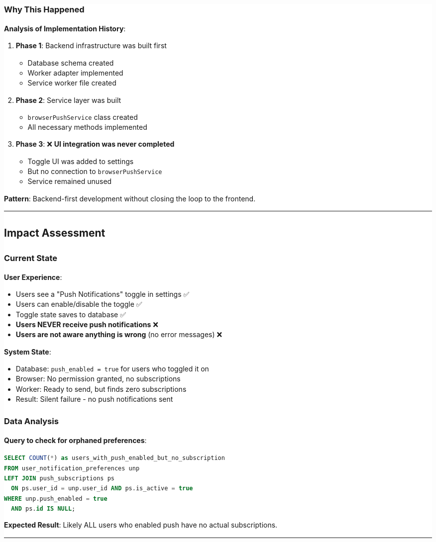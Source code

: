 ### Why This Happened

**Analysis of Implementation History**:

1. **Phase 1**: Backend infrastructure was built first
   - Database schema created
   - Worker adapter implemented
   - Service worker file created

2. **Phase 2**: Service layer was built
   - `browserPushService` class created
   - All necessary methods implemented

3. **Phase 3**: ❌ **UI integration was never completed**
   - Toggle UI was added to settings
   - But no connection to `browserPushService`
   - Service remained unused

**Pattern**: Backend-first development without closing the loop to the frontend.

---

## Impact Assessment

### Current State

**User Experience**:

- Users see a "Push Notifications" toggle in settings ✅
- Users can enable/disable the toggle ✅
- Toggle state saves to database ✅
- **Users NEVER receive push notifications** ❌
- **Users are not aware anything is wrong** (no error messages) ❌

**System State**:

- Database: `push_enabled = true` for users who toggled it on
- Browser: No permission granted, no subscriptions
- Worker: Ready to send, but finds zero subscriptions
- Result: Silent failure - no push notifications sent

### Data Analysis

**Query to check for orphaned preferences**:

```sql
SELECT COUNT(*) as users_with_push_enabled_but_no_subscription
FROM user_notification_preferences unp
LEFT JOIN push_subscriptions ps
  ON ps.user_id = unp.user_id AND ps.is_active = true
WHERE unp.push_enabled = true
  AND ps.id IS NULL;
```

**Expected Result**: Likely ALL users who enabled push have no actual subscriptions.

---